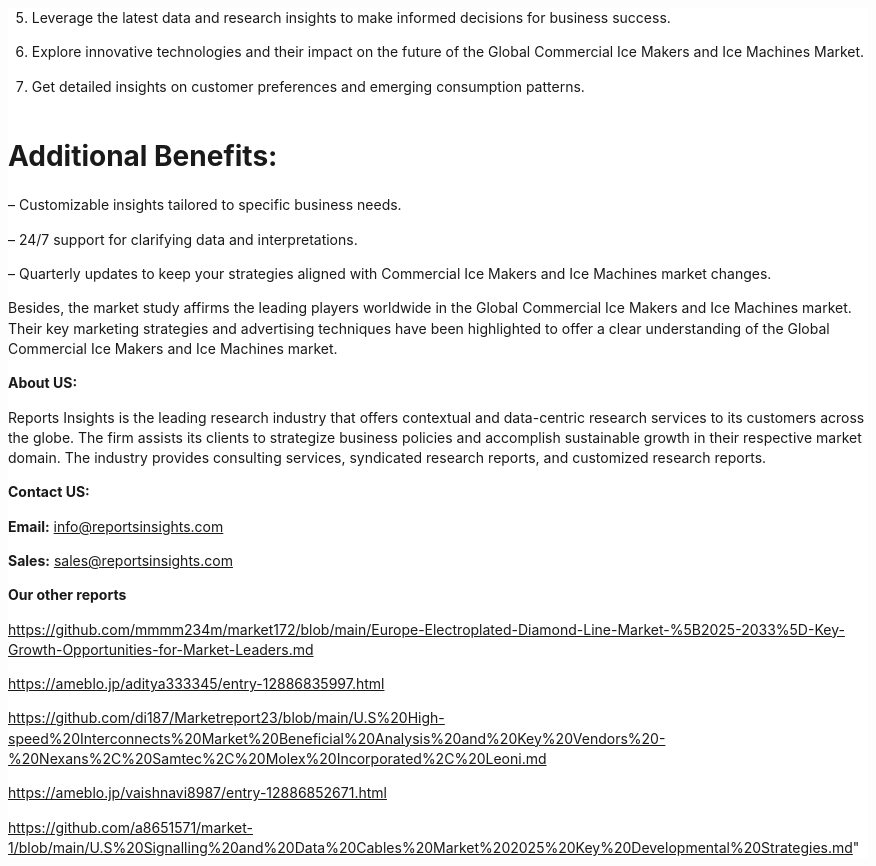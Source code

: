 5. Leverage the latest data and research insights to make informed decisions for business success.

6. Explore innovative technologies and their impact on the future of the Global Commercial Ice Makers and Ice Machines Market.

7. Get detailed insights on customer preferences and emerging consumption patterns.

# <strong>Additional Benefits:</strong>

– Customizable insights tailored to specific business needs.

– 24/7 support for clarifying data and interpretations.

– Quarterly updates to keep your strategies aligned with Commercial Ice Makers and Ice Machines market changes.

Besides, the market study affirms the leading players worldwide in the Global Commercial Ice Makers and Ice Machines market. Their key marketing strategies and advertising techniques have been highlighted to offer a clear understanding of the Global Commercial Ice Makers and Ice Machines market.

<strong><strong>About US</strong>:</strong>

Reports Insights is the leading research industry that offers contextual and data-centric research services to its customers across the globe. The firm assists its clients to strategize business policies and accomplish sustainable growth in their respective market domain. The industry provides consulting services, syndicated research reports, and customized research reports.

<strong>Contact US:</strong>

<p class=><b>Email:</b> <a href=mailto:info@reportsinsights.com>info@reportsinsights.com</a></p>
<p class=><b>Sales:</b> <a href=mailto:sales@reportsinsights.com>sales@reportsinsights.com</a></p>

<strong>Our other reports</strong>

<a href=https://github.com/mmmm234m/market172/blob/main/Europe-Electroplated-Diamond-Line-Market-%5B2025-2033%5D-Key-Growth-Opportunities-for-Market-Leaders.md>https://github.com/mmmm234m/market172/blob/main/Europe-Electroplated-Diamond-Line-Market-%5B2025-2033%5D-Key-Growth-Opportunities-for-Market-Leaders.md</a>

<a href=https://ameblo.jp/aditya333345/entry-12886835997.html>https://ameblo.jp/aditya333345/entry-12886835997.html</a>

<a href=https://github.com/di187/Marketreport23/blob/main/U.S%20High-speed%20Interconnects%20Market%20Beneficial%20Analysis%20and%20Key%20Vendors%20-%20Nexans%2C%20Samtec%2C%20Molex%20Incorporated%2C%20Leoni.md>https://github.com/di187/Marketreport23/blob/main/U.S%20High-speed%20Interconnects%20Market%20Beneficial%20Analysis%20and%20Key%20Vendors%20-%20Nexans%2C%20Samtec%2C%20Molex%20Incorporated%2C%20Leoni.md</a>

<a href=https://ameblo.jp/vaishnavi8987/entry-12886852671.html>https://ameblo.jp/vaishnavi8987/entry-12886852671.html</a>

<a href=https://github.com/a8651571/market-1/blob/main/U.S%20Signalling%20and%20Data%20Cables%20Market%202025%20Key%20Developmental%20Strategies.md>https://github.com/a8651571/market-1/blob/main/U.S%20Signalling%20and%20Data%20Cables%20Market%202025%20Key%20Developmental%20Strategies.md</a>"
